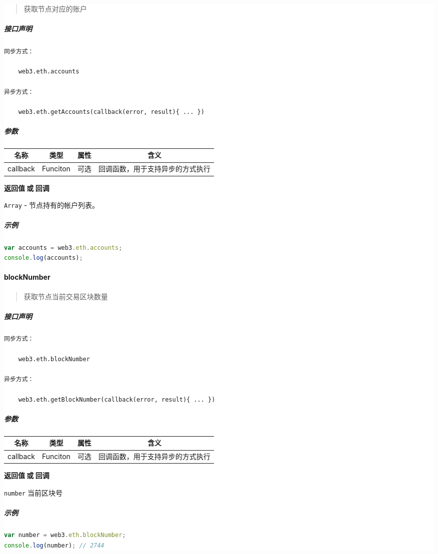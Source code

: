 > 获取节点对应的账户

##### 接口声明

    同步方式：

        web3.eth.accounts

    异步方式：

        web3.eth.getAccounts(callback(error, result){ ... })

##### 参数

| 名称 |类型|属性|含义|
| :------: |:------: |:------: | :------: |
|callback|Funciton|可选|回调函数，用于支持异步的方式执行|

**返回值 或 回调**

`Array` - 节点持有的帐户列表。

##### 示例

````js
var accounts = web3.eth.accounts;
console.log(accounts);
````

#### blockNumber

> 获取节点当前交易区块数量

##### 接口声明

    同步方式：

        web3.eth.blockNumber

    异步方式：

        web3.eth.getBlockNumber(callback(error, result){ ... })

##### 参数

| 名称 |类型|属性|含义|
| :------: |:------: |:------: | :------: |
|callback|Funciton  |可选|回调函数，用于支持异步的方式执行|

**返回值 或 回调**

`number`  当前区块号

##### 示例

````js
var number = web3.eth.blockNumber;
console.log(number); // 2744
````
